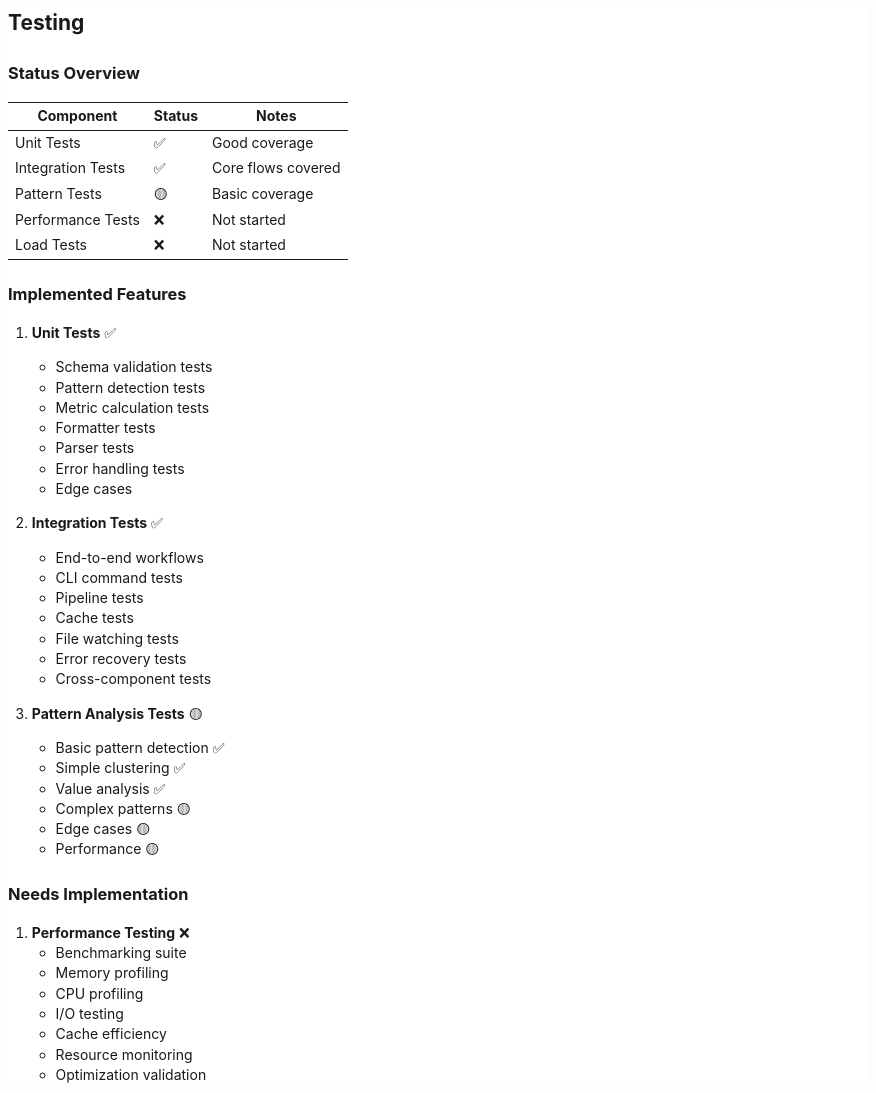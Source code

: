 ## Testing

### Status Overview

| Component | Status | Notes |
|-----------|--------|-------|
| Unit Tests | ✅ | Good coverage |
| Integration Tests | ✅ | Core flows covered |
| Pattern Tests | 🟡 | Basic coverage |
| Performance Tests | ❌ | Not started |
| Load Tests | ❌ | Not started |

### Implemented Features

1. **Unit Tests** ✅
   - Schema validation tests
   - Pattern detection tests
   - Metric calculation tests
   - Formatter tests
   - Parser tests
   - Error handling tests
   - Edge cases

2. **Integration Tests** ✅
   - End-to-end workflows
   - CLI command tests
   - Pipeline tests
   - Cache tests
   - File watching tests
   - Error recovery tests
   - Cross-component tests

3. **Pattern Analysis Tests** 🟡
   - Basic pattern detection ✅
   - Simple clustering ✅
   - Value analysis ✅
   - Complex patterns 🟡
   - Edge cases 🟡
   - Performance 🟡

### Needs Implementation

1. **Performance Testing** ❌
   - Benchmarking suite
   - Memory profiling
   - CPU profiling
   - I/O testing
   - Cache efficiency
   - Resource monitoring
   - Optimization validation
